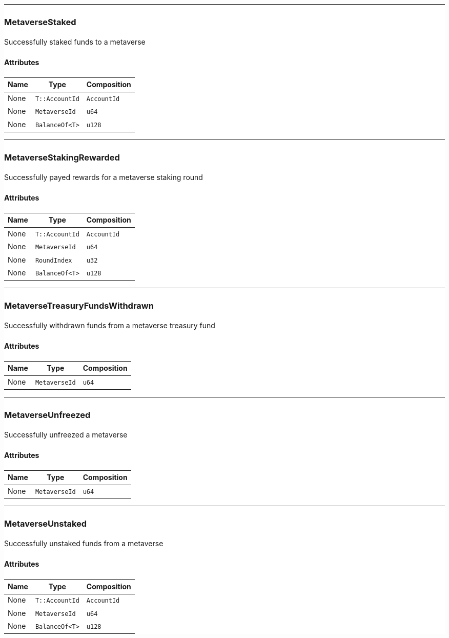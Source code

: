 ---------
### MetaverseStaked
Successfully staked funds to a metaverse
#### Attributes
| Name | Type | Composition
| -------- | -------- | -------- |
| None | `T::AccountId` | ```AccountId```
| None | `MetaverseId` | ```u64```
| None | `BalanceOf<T>` | ```u128```

---------
### MetaverseStakingRewarded
Successfully payed rewards for a metaverse staking round
#### Attributes
| Name | Type | Composition
| -------- | -------- | -------- |
| None | `T::AccountId` | ```AccountId```
| None | `MetaverseId` | ```u64```
| None | `RoundIndex` | ```u32```
| None | `BalanceOf<T>` | ```u128```

---------
### MetaverseTreasuryFundsWithdrawn
Successfully withdrawn funds from a metaverse treasury fund
#### Attributes
| Name | Type | Composition
| -------- | -------- | -------- |
| None | `MetaverseId` | ```u64```

---------
### MetaverseUnfreezed
Successfully unfreezed a metaverse
#### Attributes
| Name | Type | Composition
| -------- | -------- | -------- |
| None | `MetaverseId` | ```u64```

---------
### MetaverseUnstaked
Successfully unstaked funds from a metaverse
#### Attributes
| Name | Type | Composition
| -------- | -------- | -------- |
| None | `T::AccountId` | ```AccountId```
| None | `MetaverseId` | ```u64```
| None | `BalanceOf<T>` | ```u128```
